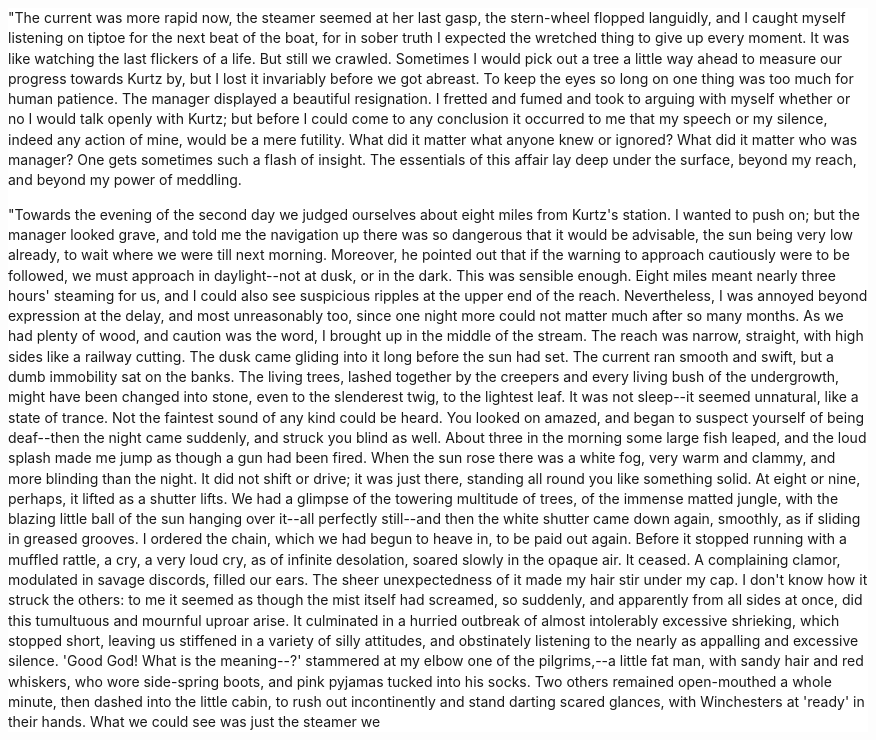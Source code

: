 "The current was more rapid now, the steamer seemed at her last gasp,
the stern-wheel flopped languidly, and I caught myself listening on
tiptoe for the next beat of the boat, for in sober truth I expected the
wretched thing to give up every moment. It was like watching the last
flickers of a life. But still we crawled. Sometimes I would pick out a
tree a little way ahead to measure our progress towards Kurtz by, but
I lost it invariably before we got abreast. To keep the eyes so long
on one thing was too much for human patience. The manager displayed
a beautiful resignation. I fretted and fumed and took to arguing with
myself whether or no I would talk openly with Kurtz; but before I could
come to any conclusion it occurred to me that my speech or my silence,
indeed any action of mine, would be a mere futility. What did it matter
what anyone knew or ignored? What did it matter who was manager? One
gets sometimes such a flash of insight. The essentials of this affair
lay deep under the surface, beyond my reach, and beyond my power of
meddling.

"Towards the evening of the second day we judged ourselves about eight
miles from Kurtz's station. I wanted to push on; but the manager looked
grave, and told me the navigation up there was so dangerous that it
would be advisable, the sun being very low already, to wait where we
were till next morning. Moreover, he pointed out that if the warning
to approach cautiously were to be followed, we must approach in
daylight--not at dusk, or in the dark. This was sensible enough. Eight
miles meant nearly three hours' steaming for us, and I could also see
suspicious ripples at the upper end of the reach. Nevertheless, I was
annoyed beyond expression at the delay, and most unreasonably too, since
one night more could not matter much after so many months. As we had
plenty of wood, and caution was the word, I brought up in the middle
of the stream. The reach was narrow, straight, with high sides like a
railway cutting. The dusk came gliding into it long before the sun had
set. The current ran smooth and swift, but a dumb immobility sat on
the banks. The living trees, lashed together by the creepers and every
living bush of the undergrowth, might have been changed into stone,
even to the slenderest twig, to the lightest leaf. It was not sleep--it
seemed unnatural, like a state of trance. Not the faintest sound of any
kind could be heard. You looked on amazed, and began to suspect yourself
of being deaf--then the night came suddenly, and struck you blind as
well. About three in the morning some large fish leaped, and the loud
splash made me jump as though a gun had been fired. When the sun rose
there was a white fog, very warm and clammy, and more blinding than the
night. It did not shift or drive; it was just there, standing all round
you like something solid. At eight or nine, perhaps, it lifted as a
shutter lifts. We had a glimpse of the towering multitude of trees,
of the immense matted jungle, with the blazing little ball of the sun
hanging over it--all perfectly still--and then the white shutter came
down again, smoothly, as if sliding in greased grooves. I ordered the
chain, which we had begun to heave in, to be paid out again. Before it
stopped running with a muffled rattle, a cry, a very loud cry, as of
infinite desolation, soared slowly in the opaque air. It ceased. A
complaining clamor, modulated in savage discords, filled our ears. The
sheer unexpectedness of it made my hair stir under my cap. I don't know
how it struck the others: to me it seemed as though the mist itself had
screamed, so suddenly, and apparently from all sides at once, did
this tumultuous and mournful uproar arise. It culminated in a hurried
outbreak of almost intolerably excessive shrieking, which stopped short,
leaving us stiffened in a variety of silly attitudes, and obstinately
listening to the nearly as appalling and excessive silence. 'Good God!
What is the meaning--?' stammered at my elbow one of the pilgrims,--a
little fat man, with sandy hair and red whiskers, who wore side-spring
boots, and pink pyjamas tucked into his socks. Two others remained
open-mouthed a whole minute, then dashed into the little cabin, to rush
out incontinently and stand darting scared glances, with Winchesters at
'ready' in their hands. What we could see was just the steamer we